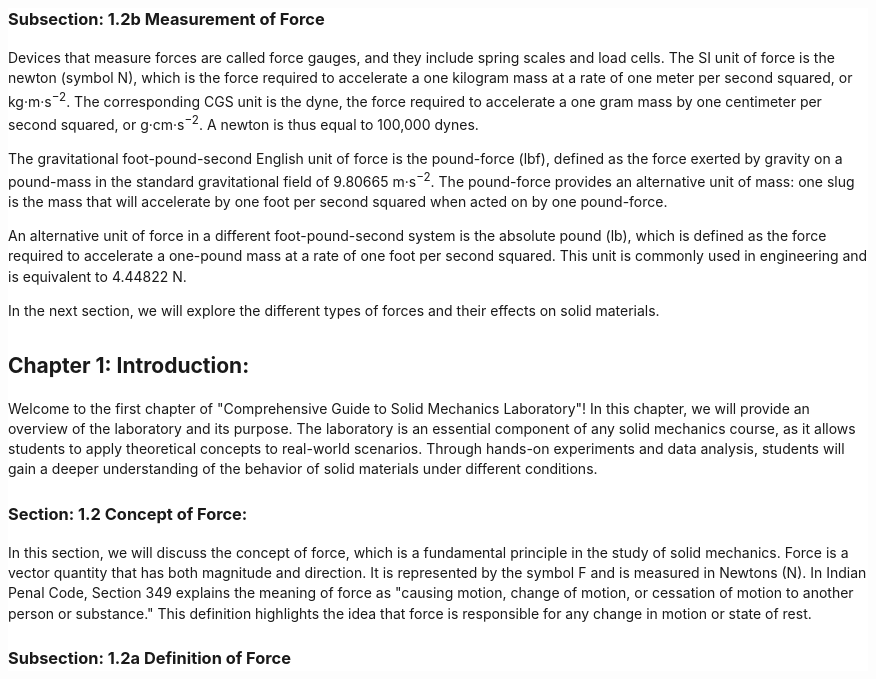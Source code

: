 

### Subsection: 1.2b Measurement of Force



Devices that measure forces are called force gauges, and they include spring scales and load cells. The SI unit of force is the newton (symbol N), which is the force required to accelerate a one kilogram mass at a rate of one meter per second squared, or kg·m·s<sup>−2</sup>. The corresponding CGS unit is the dyne, the force required to accelerate a one gram mass by one centimeter per second squared, or g·cm·s<sup>−2</sup>. A newton is thus equal to 100,000 dynes.



The gravitational foot-pound-second English unit of force is the pound-force (lbf), defined as the force exerted by gravity on a pound-mass in the standard gravitational field of 9.80665 m·s<sup>−2</sup>. The pound-force provides an alternative unit of mass: one slug is the mass that will accelerate by one foot per second squared when acted on by one pound-force.



An alternative unit of force in a different foot-pound-second system is the absolute pound (lb), which is defined as the force required to accelerate a one-pound mass at a rate of one foot per second squared. This unit is commonly used in engineering and is equivalent to 4.44822 N.



In the next section, we will explore the different types of forces and their effects on solid materials. 





## Chapter 1: Introduction:



Welcome to the first chapter of "Comprehensive Guide to Solid Mechanics Laboratory"! In this chapter, we will provide an overview of the laboratory and its purpose. The laboratory is an essential component of any solid mechanics course, as it allows students to apply theoretical concepts to real-world scenarios. Through hands-on experiments and data analysis, students will gain a deeper understanding of the behavior of solid materials under different conditions.



### Section: 1.2 Concept of Force:



In this section, we will discuss the concept of force, which is a fundamental principle in the study of solid mechanics. Force is a vector quantity that has both magnitude and direction. It is represented by the symbol F and is measured in Newtons (N). In Indian Penal Code, Section 349 explains the meaning of force as "causing motion, change of motion, or cessation of motion to another person or substance." This definition highlights the idea that force is responsible for any change in motion or state of rest.



### Subsection: 1.2a Definition of Force


